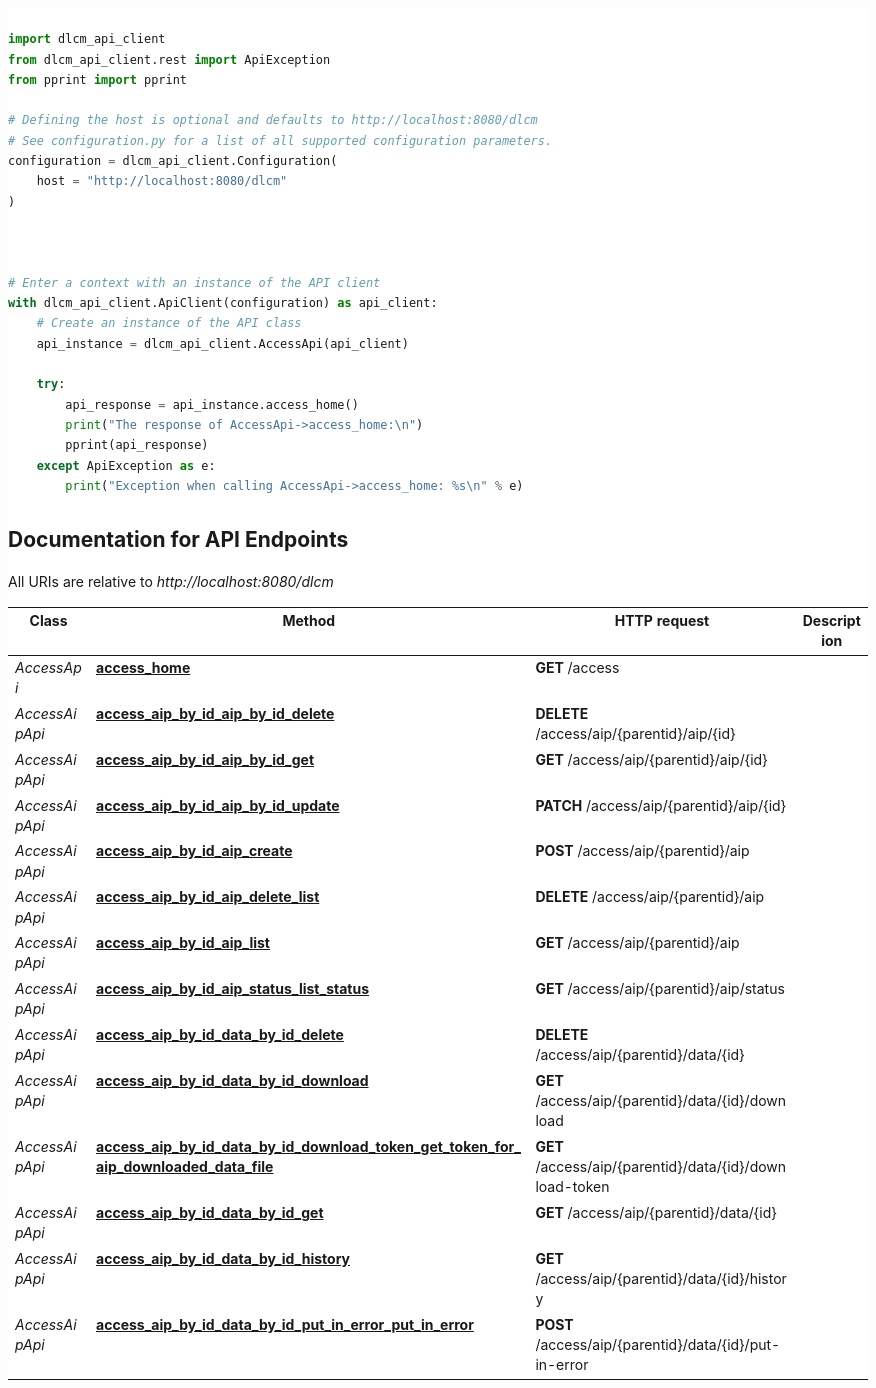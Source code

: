 ```python

import dlcm_api_client
from dlcm_api_client.rest import ApiException
from pprint import pprint

# Defining the host is optional and defaults to http://localhost:8080/dlcm
# See configuration.py for a list of all supported configuration parameters.
configuration = dlcm_api_client.Configuration(
    host = "http://localhost:8080/dlcm"
)



# Enter a context with an instance of the API client
with dlcm_api_client.ApiClient(configuration) as api_client:
    # Create an instance of the API class
    api_instance = dlcm_api_client.AccessApi(api_client)

    try:
        api_response = api_instance.access_home()
        print("The response of AccessApi->access_home:\n")
        pprint(api_response)
    except ApiException as e:
        print("Exception when calling AccessApi->access_home: %s\n" % e)

```

## Documentation for API Endpoints

All URIs are relative to *http://localhost:8080/dlcm*

Class | Method | HTTP request | Description
------------ | ------------- | ------------- | -------------
*AccessApi* | [**access_home**](docs/AccessApi.md#access_home) | **GET** /access | 
*AccessAipApi* | [**access_aip_by_id_aip_by_id_delete**](docs/AccessAipApi.md#access_aip_by_id_aip_by_id_delete) | **DELETE** /access/aip/{parentid}/aip/{id} | 
*AccessAipApi* | [**access_aip_by_id_aip_by_id_get**](docs/AccessAipApi.md#access_aip_by_id_aip_by_id_get) | **GET** /access/aip/{parentid}/aip/{id} | 
*AccessAipApi* | [**access_aip_by_id_aip_by_id_update**](docs/AccessAipApi.md#access_aip_by_id_aip_by_id_update) | **PATCH** /access/aip/{parentid}/aip/{id} | 
*AccessAipApi* | [**access_aip_by_id_aip_create**](docs/AccessAipApi.md#access_aip_by_id_aip_create) | **POST** /access/aip/{parentid}/aip | 
*AccessAipApi* | [**access_aip_by_id_aip_delete_list**](docs/AccessAipApi.md#access_aip_by_id_aip_delete_list) | **DELETE** /access/aip/{parentid}/aip | 
*AccessAipApi* | [**access_aip_by_id_aip_list**](docs/AccessAipApi.md#access_aip_by_id_aip_list) | **GET** /access/aip/{parentid}/aip | 
*AccessAipApi* | [**access_aip_by_id_aip_status_list_status**](docs/AccessAipApi.md#access_aip_by_id_aip_status_list_status) | **GET** /access/aip/{parentid}/aip/status | 
*AccessAipApi* | [**access_aip_by_id_data_by_id_delete**](docs/AccessAipApi.md#access_aip_by_id_data_by_id_delete) | **DELETE** /access/aip/{parentid}/data/{id} | 
*AccessAipApi* | [**access_aip_by_id_data_by_id_download**](docs/AccessAipApi.md#access_aip_by_id_data_by_id_download) | **GET** /access/aip/{parentid}/data/{id}/download | 
*AccessAipApi* | [**access_aip_by_id_data_by_id_download_token_get_token_for_aip_downloaded_data_file**](docs/AccessAipApi.md#access_aip_by_id_data_by_id_download_token_get_token_for_aip_downloaded_data_file) | **GET** /access/aip/{parentid}/data/{id}/download-token | 
*AccessAipApi* | [**access_aip_by_id_data_by_id_get**](docs/AccessAipApi.md#access_aip_by_id_data_by_id_get) | **GET** /access/aip/{parentid}/data/{id} | 
*AccessAipApi* | [**access_aip_by_id_data_by_id_history**](docs/AccessAipApi.md#access_aip_by_id_data_by_id_history) | **GET** /access/aip/{parentid}/data/{id}/history | 
*AccessAipApi* | [**access_aip_by_id_data_by_id_put_in_error_put_in_error**](docs/AccessAipApi.md#access_aip_by_id_data_by_id_put_in_error_put_in_error) | **POST** /access/aip/{parentid}/data/{id}/put-in-error | 